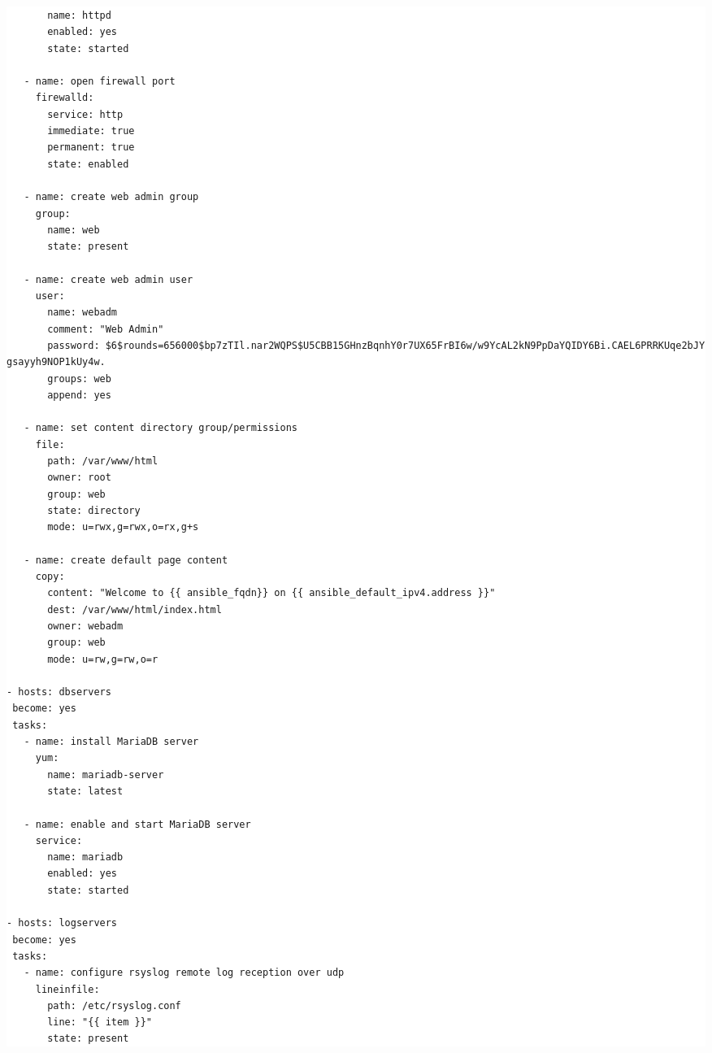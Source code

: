 ```
       name: httpd
       enabled: yes
       state: started

   - name: open firewall port
     firewalld:
       service: http
       immediate: true
       permanent: true
       state: enabled

   - name: create web admin group
     group:
       name: web
       state: present

   - name: create web admin user
     user:
       name: webadm
       comment: "Web Admin"
       password: $6$rounds=656000$bp7zTIl.nar2WQPS$U5CBB15GHnzBqnhY0r7UX65FrBI6w/w9YcAL2kN9PpDaYQIDY6Bi.CAEL6PRRKUqe2bJYgsayyh9NOP1kUy4w.
       groups: web
       append: yes

   - name: set content directory group/permissions 
     file:
       path: /var/www/html
       owner: root
       group: web
       state: directory
       mode: u=rwx,g=rwx,o=rx,g+s

   - name: create default page content
     copy:
       content: "Welcome to {{ ansible_fqdn}} on {{ ansible_default_ipv4.address }}"
       dest: /var/www/html/index.html
       owner: webadm
       group: web
       mode: u=rw,g=rw,o=r

- hosts: dbservers
 become: yes
 tasks:
   - name: install MariaDB server
     yum:
       name: mariadb-server
       state: latest

   - name: enable and start MariaDB server
     service:
       name: mariadb
       enabled: yes
       state: started

- hosts: logservers
 become: yes
 tasks:
   - name: configure rsyslog remote log reception over udp
     lineinfile:
       path: /etc/rsyslog.conf
       line: "{{ item }}"
       state: present
```